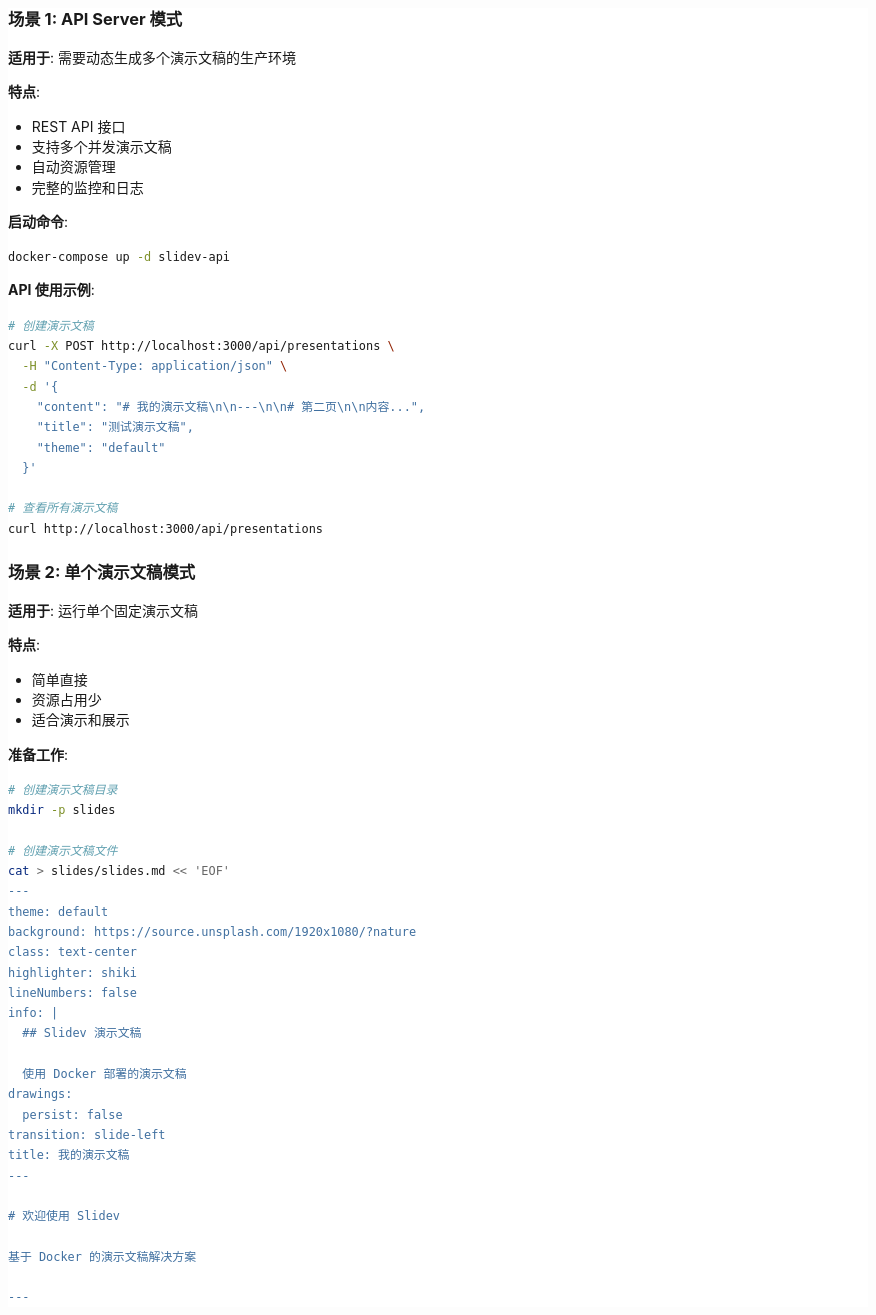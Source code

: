 ### 场景 1: API Server 模式

**适用于**: 需要动态生成多个演示文稿的生产环境

**特点**:
- REST API 接口
- 支持多个并发演示文稿
- 自动资源管理
- 完整的监控和日志

**启动命令**:
```bash
docker-compose up -d slidev-api
```

**API 使用示例**:
```bash
# 创建演示文稿
curl -X POST http://localhost:3000/api/presentations \
  -H "Content-Type: application/json" \
  -d '{
    "content": "# 我的演示文稿\n\n---\n\n# 第二页\n\n内容...",
    "title": "测试演示文稿",
    "theme": "default"
  }'

# 查看所有演示文稿
curl http://localhost:3000/api/presentations
```

### 场景 2: 单个演示文稿模式

**适用于**: 运行单个固定演示文稿

**特点**:
- 简单直接
- 资源占用少
- 适合演示和展示

**准备工作**:
```bash
# 创建演示文稿目录
mkdir -p slides

# 创建演示文稿文件
cat > slides/slides.md << 'EOF'
---
theme: default
background: https://source.unsplash.com/1920x1080/?nature
class: text-center
highlighter: shiki
lineNumbers: false
info: |
  ## Slidev 演示文稿
  
  使用 Docker 部署的演示文稿
drawings:
  persist: false
transition: slide-left
title: 我的演示文稿
---

# 欢迎使用 Slidev

基于 Docker 的演示文稿解决方案

---
```